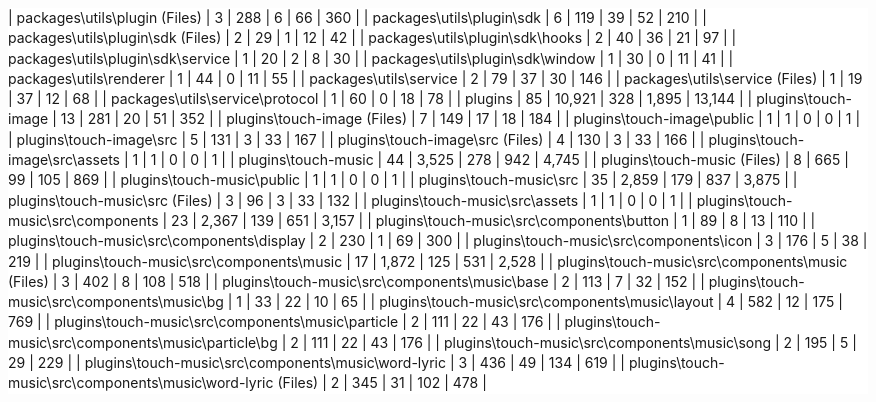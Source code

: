 | packages\\utils\\plugin (Files) | 3 | 288 | 6 | 66 | 360 |
| packages\\utils\\plugin\\sdk | 6 | 119 | 39 | 52 | 210 |
| packages\\utils\\plugin\\sdk (Files) | 2 | 29 | 1 | 12 | 42 |
| packages\\utils\\plugin\\sdk\\hooks | 2 | 40 | 36 | 21 | 97 |
| packages\\utils\\plugin\\sdk\\service | 1 | 20 | 2 | 8 | 30 |
| packages\\utils\\plugin\\sdk\\window | 1 | 30 | 0 | 11 | 41 |
| packages\\utils\\renderer | 1 | 44 | 0 | 11 | 55 |
| packages\\utils\\service | 2 | 79 | 37 | 30 | 146 |
| packages\\utils\\service (Files) | 1 | 19 | 37 | 12 | 68 |
| packages\\utils\\service\\protocol | 1 | 60 | 0 | 18 | 78 |
| plugins | 85 | 10,921 | 328 | 1,895 | 13,144 |
| plugins\\touch-image | 13 | 281 | 20 | 51 | 352 |
| plugins\\touch-image (Files) | 7 | 149 | 17 | 18 | 184 |
| plugins\\touch-image\\public | 1 | 1 | 0 | 0 | 1 |
| plugins\\touch-image\\src | 5 | 131 | 3 | 33 | 167 |
| plugins\\touch-image\\src (Files) | 4 | 130 | 3 | 33 | 166 |
| plugins\\touch-image\\src\\assets | 1 | 1 | 0 | 0 | 1 |
| plugins\\touch-music | 44 | 3,525 | 278 | 942 | 4,745 |
| plugins\\touch-music (Files) | 8 | 665 | 99 | 105 | 869 |
| plugins\\touch-music\\public | 1 | 1 | 0 | 0 | 1 |
| plugins\\touch-music\\src | 35 | 2,859 | 179 | 837 | 3,875 |
| plugins\\touch-music\\src (Files) | 3 | 96 | 3 | 33 | 132 |
| plugins\\touch-music\\src\\assets | 1 | 1 | 0 | 0 | 1 |
| plugins\\touch-music\\src\\components | 23 | 2,367 | 139 | 651 | 3,157 |
| plugins\\touch-music\\src\\components\\button | 1 | 89 | 8 | 13 | 110 |
| plugins\\touch-music\\src\\components\\display | 2 | 230 | 1 | 69 | 300 |
| plugins\\touch-music\\src\\components\\icon | 3 | 176 | 5 | 38 | 219 |
| plugins\\touch-music\\src\\components\\music | 17 | 1,872 | 125 | 531 | 2,528 |
| plugins\\touch-music\\src\\components\\music (Files) | 3 | 402 | 8 | 108 | 518 |
| plugins\\touch-music\\src\\components\\music\\base | 2 | 113 | 7 | 32 | 152 |
| plugins\\touch-music\\src\\components\\music\\bg | 1 | 33 | 22 | 10 | 65 |
| plugins\\touch-music\\src\\components\\music\\layout | 4 | 582 | 12 | 175 | 769 |
| plugins\\touch-music\\src\\components\\music\\particle | 2 | 111 | 22 | 43 | 176 |
| plugins\\touch-music\\src\\components\\music\\particle\\bg | 2 | 111 | 22 | 43 | 176 |
| plugins\\touch-music\\src\\components\\music\\song | 2 | 195 | 5 | 29 | 229 |
| plugins\\touch-music\\src\\components\\music\\word-lyric | 3 | 436 | 49 | 134 | 619 |
| plugins\\touch-music\\src\\components\\music\\word-lyric (Files) | 2 | 345 | 31 | 102 | 478 |